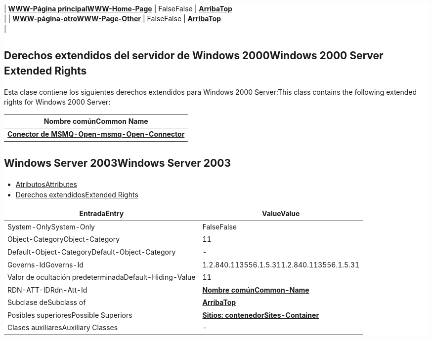 | [<span data-ttu-id="b4f4e-406">**WWW-Página principal**</span><span class="sxs-lookup"><span data-stu-id="b4f4e-406">**WWW-Home-Page**</span></span>](a-wwwhomepage.md)                                    | <span data-ttu-id="b4f4e-407">False</span><span class="sxs-lookup"><span data-stu-id="b4f4e-407">False</span></span>     | [<span data-ttu-id="b4f4e-408">**Arriba**</span><span class="sxs-lookup"><span data-stu-id="b4f4e-408">**Top**</span></span>](c-top.md)<br/> |
| [<span data-ttu-id="b4f4e-409">**WWW-página-otro**</span><span class="sxs-lookup"><span data-stu-id="b4f4e-409">**WWW-Page-Other**</span></span>](a-url.md)                                           | <span data-ttu-id="b4f4e-410">False</span><span class="sxs-lookup"><span data-stu-id="b4f4e-410">False</span></span>     | [<span data-ttu-id="b4f4e-411">**Arriba**</span><span class="sxs-lookup"><span data-stu-id="b4f4e-411">**Top**</span></span>](c-top.md)<br/> |



## <a name="windows-2000-server-extended-rights"></a><span data-ttu-id="b4f4e-412">Derechos extendidos del servidor de Windows 2000</span><span class="sxs-lookup"><span data-stu-id="b4f4e-412">Windows 2000 Server Extended Rights</span></span>

<span data-ttu-id="b4f4e-413">Esta clase contiene los siguientes derechos extendidos para Windows 2000 Server:</span><span class="sxs-lookup"><span data-stu-id="b4f4e-413">This class contains the following extended rights for Windows 2000 Server:</span></span>



| <span data-ttu-id="b4f4e-414">Nombre común</span><span class="sxs-lookup"><span data-stu-id="b4f4e-414">Common Name</span></span>                                          |
|------------------------------------------------------|
| [<span data-ttu-id="b4f4e-415">**Conector de MSMQ-Open-**</span><span class="sxs-lookup"><span data-stu-id="b4f4e-415">**msmq-Open-Connector**</span></span>](r-msmq-open-connector.md) |



## <a name="windows-server-2003"></a><span data-ttu-id="b4f4e-416">Windows Server 2003</span><span class="sxs-lookup"><span data-stu-id="b4f4e-416">Windows Server 2003</span></span>

-   [<span data-ttu-id="b4f4e-417">Atributos</span><span class="sxs-lookup"><span data-stu-id="b4f4e-417">Attributes</span></span>](#windows-server-2003-attributes)
-   [<span data-ttu-id="b4f4e-418">Derechos extendidos</span><span class="sxs-lookup"><span data-stu-id="b4f4e-418">Extended Rights</span></span>](#windows-server-2003-extended-rights)



| <span data-ttu-id="b4f4e-419">Entrada</span><span class="sxs-lookup"><span data-stu-id="b4f4e-419">Entry</span></span> | <span data-ttu-id="b4f4e-420">Value</span><span class="sxs-lookup"><span data-stu-id="b4f4e-420">Value</span></span> |
|-----------------------------|----------------------------------------------------------------------------|
| <span data-ttu-id="b4f4e-421">System-Only</span><span class="sxs-lookup"><span data-stu-id="b4f4e-421">System-Only</span></span>                 | <span data-ttu-id="b4f4e-422">False</span><span class="sxs-lookup"><span data-stu-id="b4f4e-422">False</span></span>                                                                      |
| <span data-ttu-id="b4f4e-423">Object-Category</span><span class="sxs-lookup"><span data-stu-id="b4f4e-423">Object-Category</span></span>             | <span data-ttu-id="b4f4e-424">1</span><span class="sxs-lookup"><span data-stu-id="b4f4e-424">1</span></span>                                                                          |
| <span data-ttu-id="b4f4e-425">Default-Object-Category</span><span class="sxs-lookup"><span data-stu-id="b4f4e-425">Default-Object-Category</span></span>     | \-                                                                         |
| <span data-ttu-id="b4f4e-426">Governs-Id</span><span class="sxs-lookup"><span data-stu-id="b4f4e-426">Governs-Id</span></span>                  | <span data-ttu-id="b4f4e-427">1.2.840.113556.1.5.31</span><span class="sxs-lookup"><span data-stu-id="b4f4e-427">1.2.840.113556.1.5.31</span></span>                                                      |
| <span data-ttu-id="b4f4e-428">Valor de ocultación predeterminada</span><span class="sxs-lookup"><span data-stu-id="b4f4e-428">Default-Hiding-Value</span></span>        | <span data-ttu-id="b4f4e-429">1</span><span class="sxs-lookup"><span data-stu-id="b4f4e-429">1</span></span>                                                                          |
| <span data-ttu-id="b4f4e-430">RDN-ATT-ID</span><span class="sxs-lookup"><span data-stu-id="b4f4e-430">Rdn-Att-Id</span></span>                  | [<span data-ttu-id="b4f4e-431">**Nombre común**</span><span class="sxs-lookup"><span data-stu-id="b4f4e-431">**Common-Name**</span></span>](a-cn.md)<br/>                                     |
| <span data-ttu-id="b4f4e-432">Subclase de</span><span class="sxs-lookup"><span data-stu-id="b4f4e-432">Subclass of</span></span>                 | [<span data-ttu-id="b4f4e-433">**Arriba**</span><span class="sxs-lookup"><span data-stu-id="b4f4e-433">**Top**</span></span>](c-top.md)<br/>                                            |
| <span data-ttu-id="b4f4e-434">Posibles superiores</span><span class="sxs-lookup"><span data-stu-id="b4f4e-434">Possible Superiors</span></span>          | [<span data-ttu-id="b4f4e-435">**Sitios: contenedor**</span><span class="sxs-lookup"><span data-stu-id="b4f4e-435">**Sites-Container**</span></span>](c-sitescontainer.md)                                |
| <span data-ttu-id="b4f4e-436">Clases auxiliares</span><span class="sxs-lookup"><span data-stu-id="b4f4e-436">Auxiliary Classes</span></span>           | \-                                                                         |